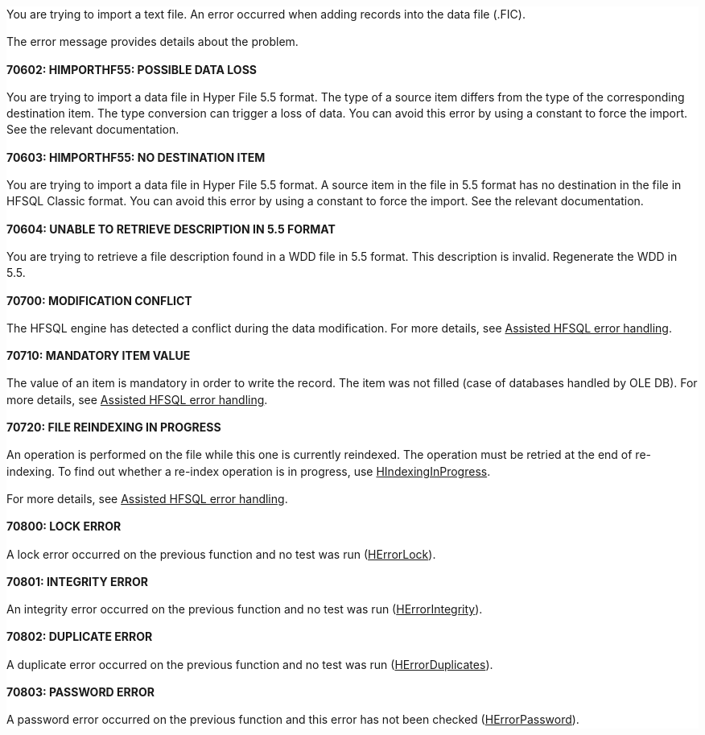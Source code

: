 You are trying to import a text file. An error occurred when adding records into the data file (.FIC).

The error message provides details about the problem.

**70602: HIMPORTHF55: POSSIBLE DATA LOSS**

You are trying to import a data file in Hyper File 5.5 format. The type of a source item differs from the type of the corresponding destination item. The type conversion can trigger a loss of data. You can avoid this error by using a constant to force the import. See the relevant documentation.

**70603: HIMPORTHF55: NO DESTINATION ITEM**

You are trying to import a data file in Hyper File 5.5 format. A source item in the file in 5.5 format has no destination in the file in HFSQL Classic format. You can avoid this error by using a constant to force the import. See the relevant documentation.

**70604: UNABLE TO RETRIEVE DESCRIPTION IN 5.5 FORMAT**

You are trying to retrieve a file description found in a WDD file in 5.5 format. This description is invalid. Regenerate the WDD in 5.5.

**70700: MODIFICATION CONFLICT**

The HFSQL engine has detected a conflict during the data modification. For more details, see [Assisted HFSQL error handling](../WDLang4/3044188.md).

**70710: MANDATORY ITEM VALUE**

The value of an item is mandatory in order to write the record. The item was not filled (case of databases handled by OLE DB). For more details, see [Assisted HFSQL error handling](../WDLang4/3044188.md).

**70720: FILE REINDEXING IN PROGRESS**

An operation is performed on the file while this one is currently reindexed. The operation must be retried at the end of re-indexing. To find out whether a re-index operation is in progress, use [HIndexingInProgress](../WDLang4/3044131.md).

For more details, see [Assisted HFSQL error handling](../WDLang4/3044188.md).

**70800: LOCK ERROR**

A lock error occurred on the previous function and no test was run ([HErrorLock](../WDLang4/3044099.md)).

**70801: INTEGRITY ERROR**

An integrity error occurred on the previous function and no test was run ([HErrorIntegrity](../WDLang4/3044086.md)).

**70802: DUPLICATE ERROR**

A duplicate error occurred on the previous function and no test was run ([HErrorDuplicates](../WDLang4/3044077.md)).

**70803: PASSWORD ERROR**

A password error occurred on the previous function and this error has not been checked ([HErrorPassword](../WDLang4/3044082.md)).
